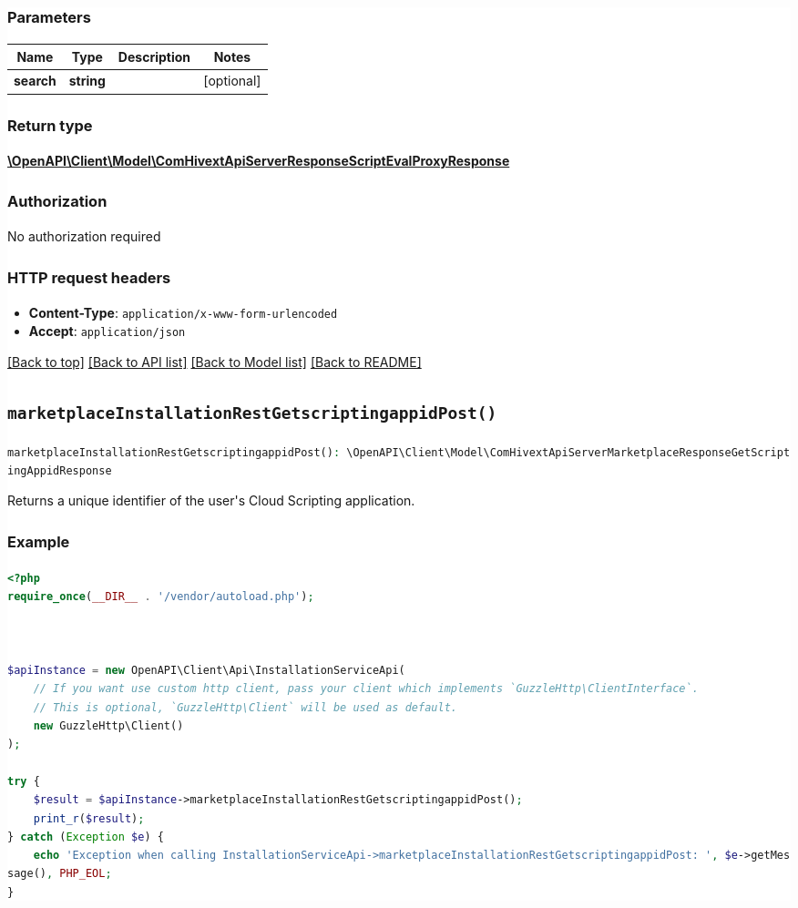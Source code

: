 ### Parameters

| Name | Type | Description  | Notes |
| ------------- | ------------- | ------------- | ------------- |
| **search** | **string**|  | [optional] |

### Return type

[**\OpenAPI\Client\Model\ComHivextApiServerResponseScriptEvalProxyResponse**](../Model/ComHivextApiServerResponseScriptEvalProxyResponse.md)

### Authorization

No authorization required

### HTTP request headers

- **Content-Type**: `application/x-www-form-urlencoded`
- **Accept**: `application/json`

[[Back to top]](#) [[Back to API list]](../../README.md#endpoints)
[[Back to Model list]](../../README.md#models)
[[Back to README]](../../README.md)

## `marketplaceInstallationRestGetscriptingappidPost()`

```php
marketplaceInstallationRestGetscriptingappidPost(): \OpenAPI\Client\Model\ComHivextApiServerMarketplaceResponseGetScriptingAppidResponse
```



Returns a unique identifier of the user's Cloud Scripting application.

### Example

```php
<?php
require_once(__DIR__ . '/vendor/autoload.php');



$apiInstance = new OpenAPI\Client\Api\InstallationServiceApi(
    // If you want use custom http client, pass your client which implements `GuzzleHttp\ClientInterface`.
    // This is optional, `GuzzleHttp\Client` will be used as default.
    new GuzzleHttp\Client()
);

try {
    $result = $apiInstance->marketplaceInstallationRestGetscriptingappidPost();
    print_r($result);
} catch (Exception $e) {
    echo 'Exception when calling InstallationServiceApi->marketplaceInstallationRestGetscriptingappidPost: ', $e->getMessage(), PHP_EOL;
}
```
